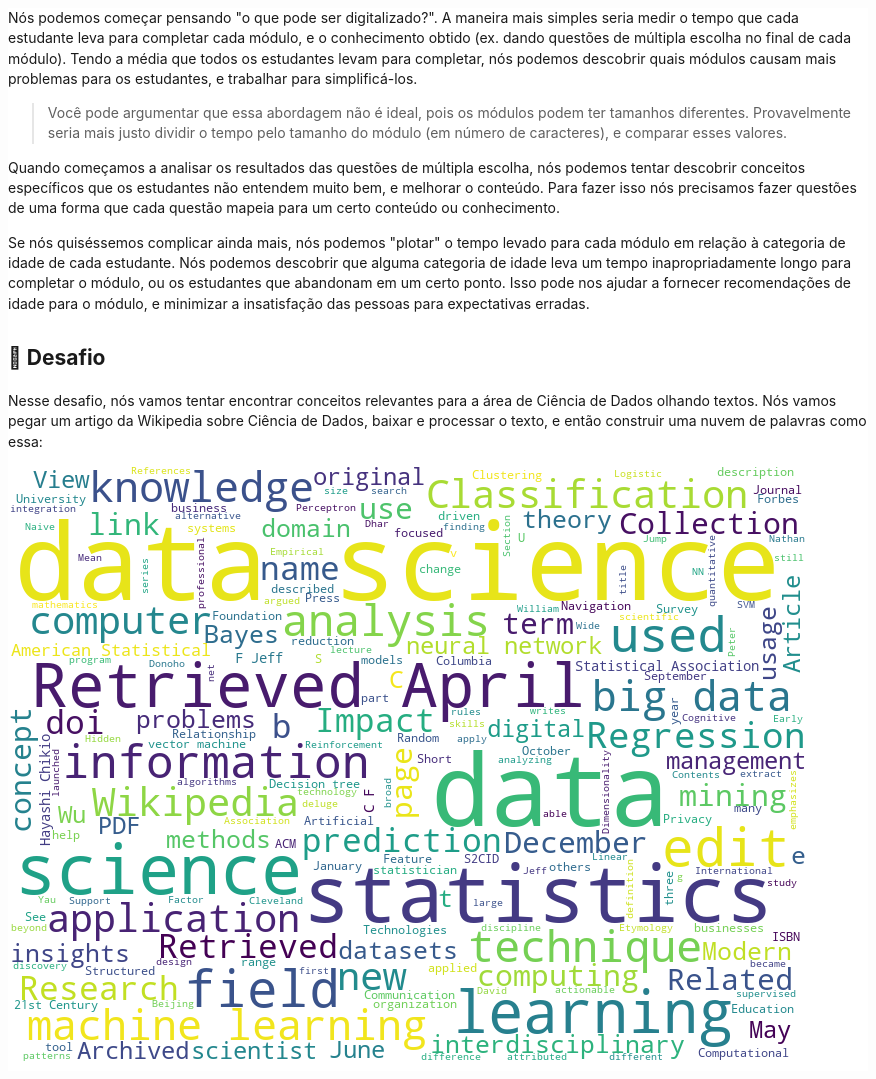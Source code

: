 Nós podemos começar pensando "o que pode ser digitalizado?". A maneira mais simples seria medir o tempo que cada estudante leva para completar cada módulo, e o conhecimento obtido (ex. dando questões de múltipla escolha no final de cada módulo). Tendo a média que todos os estudantes levam para completar, nós podemos descobrir quais módulos causam mais problemas para os estudantes, e trabalhar para simplificá-los.

> Você pode argumentar que essa abordagem não é ideal, pois os módulos podem ter tamanhos diferentes. Provavelmente seria mais justo dividir o tempo pelo tamanho do módulo (em número de caracteres), e comparar esses valores.

Quando começamos a analisar os resultados das questões de múltipla escolha, nós podemos tentar descobrir conceitos específicos que os estudantes não entendem muito bem, e melhorar o conteúdo. Para fazer isso nós precisamos fazer questões de uma forma que cada questão mapeia para um certo conteúdo ou conhecimento.

Se nós quiséssemos complicar ainda mais, nós podemos "plotar" o tempo levado para cada módulo em relação à categoria de idade de cada estudante. Nós podemos descobrir que alguma categoria de idade leva um tempo inapropriadamente longo para completar o módulo, ou os estudantes que abandonam em um certo ponto. Isso pode nos ajudar a fornecer recomendações de idade para o módulo, e minimizar a insatisfação das pessoas para expectativas erradas.

## 🚀 Desafio

Nesse desafio, nós vamos tentar encontrar conceitos relevantes para a área de Ciência de Dados olhando textos. Nós vamos pegar um artigo da Wikipedia sobre Ciência de Dados, baixar e processar o texto, e então construir uma nuvem de palavras como essa:

![Nuvem de Palavras para Ciência de Dados](../images/ds_wordcloud.png)
